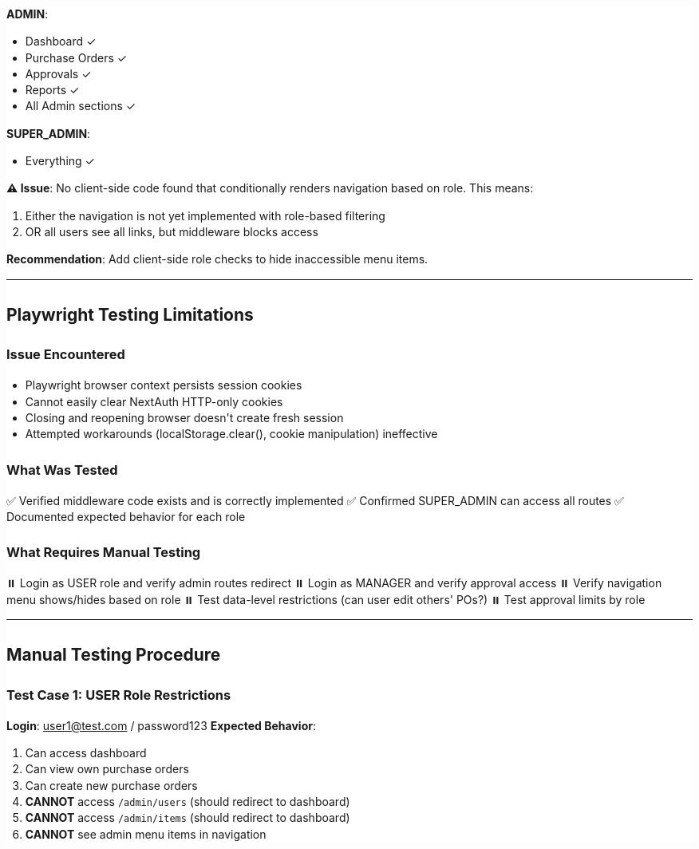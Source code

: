 **ADMIN**:
- Dashboard ✓
- Purchase Orders ✓
- Approvals ✓
- Reports ✓
- All Admin sections ✓

**SUPER_ADMIN**:
- Everything ✓

**⚠️ Issue**: No client-side code found that conditionally renders navigation based on role. This means:
1. Either the navigation is not yet implemented with role-based filtering
2. OR all users see all links, but middleware blocks access

**Recommendation**: Add client-side role checks to hide inaccessible menu items.

---

## Playwright Testing Limitations

### Issue Encountered
- Playwright browser context persists session cookies
- Cannot easily clear NextAuth HTTP-only cookies
- Closing and reopening browser doesn't create fresh session
- Attempted workarounds (localStorage.clear(), cookie manipulation) ineffective

### What Was Tested
✅ Verified middleware code exists and is correctly implemented
✅ Confirmed SUPER_ADMIN can access all routes
✅ Documented expected behavior for each role

### What Requires Manual Testing
⏸️ Login as USER role and verify admin routes redirect
⏸️ Login as MANAGER and verify approval access
⏸️ Verify navigation menu shows/hides based on role
⏸️ Test data-level restrictions (can user edit others' POs?)
⏸️ Test approval limits by role

---

## Manual Testing Procedure

### Test Case 1: USER Role Restrictions
**Login**: user1@test.com / password123
**Expected Behavior**:
1. Can access dashboard
2. Can view own purchase orders
3. Can create new purchase orders
4. **CANNOT** access `/admin/users` (should redirect to dashboard)
5. **CANNOT** access `/admin/items` (should redirect to dashboard)
6. **CANNOT** see admin menu items in navigation
